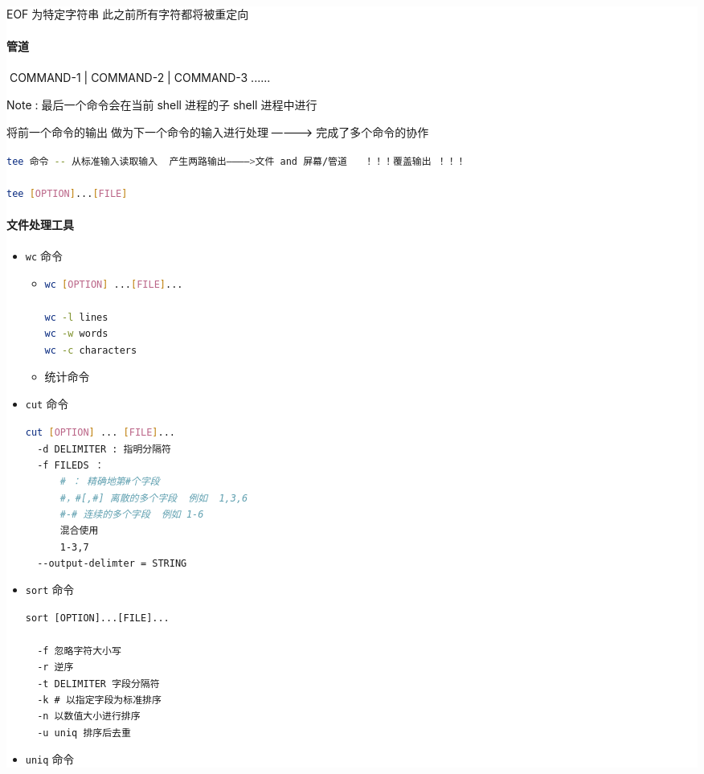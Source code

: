   EOF  为特定字符串  此之前所有字符都将被重定向

#### 管道

​	COMMAND-1 | COMMAND-2 | COMMAND-3    ......    

 Note : 最后一个命令会在当前 shell 进程的子 shell 进程中进行

将前一个命令的输出 做为下一个命令的输入进行处理    ————>   完成了多个命令的协作

```bash
tee 命令 -- 从标准输入读取输入  产生两路输出————>文件 and 屏幕/管道   ！！！覆盖输出 ！！！

tee [OPTION]...[FILE]
```

#### 文件处理工具

- `wc` 命令

  - ```bash
    wc [OPTION] ...[FILE]...
    
    wc -l lines
    wc -w words
    wc -c characters
    ```

  - 统计命令 

- `cut` 命令

  ``` bash
  cut [OPTION] ... [FILE]...
  	-d DELIMITER : 指明分隔符
  	-f FILEDS ：
  		# ： 精确地第#个字段
  		#，#[,#] 离散的多个字段  例如  1,3,6
  		#-# 连续的多个字段  例如 1-6
  		混合使用
  		1-3,7
  	--output-delimter = STRING
  ```

- `sort` 命令

  ```ba
  sort [OPTION]...[FILE]...
  
  	-f 忽略字符大小写
  	-r 逆序
  	-t DELIMITER 字段分隔符
  	-k # 以指定字段为标准排序
  	-n 以数值大小进行排序
  	-u uniq 排序后去重
  ```

- `uniq` 命令
